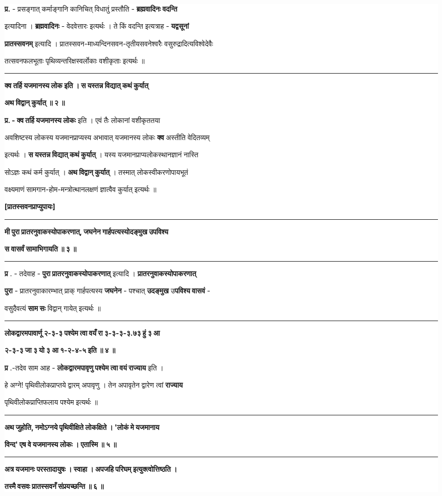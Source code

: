 **प्र.**   - प्रसङ्गात् कर्माङ्गानि कानिचित् विधातुं प्रस्तौति - **ब्रह्मवादिनः वदन्ति**  

इत्यादिना । **ब्रह्मवादिनः**   - वेदवेत्तारः इत्यर्थः । ते किं वदन्ति इत्यत्राह - **यद्वसूनां**  

**प्रातस्सवनम्**   इत्यादि । प्रातस्सवन-माध्यन्दिनसवन-तृतीयसवनेश्वरैः वसुरुद्रादित्यविश्वेदेवैः

तत्सवनफलभूताः पृथिव्यन्तरिक्षस्वर्लोकाः वशीकृताः इत्यर्थः ॥

****

**क्व तर्हि यजमानस्य लोक इति । स यस्तन्न विद्यात् कथं कुर्यात्**  

**अथ विद्वान् कुर्यात् ॥ २ ॥**  

**प्र. - क्व तर्हि यजमानस्य लोकः**   इति । एवं तैः लोकानां वशीकृततया

अवशिष्टस्य लोकस्य यजमानप्राप्यस्य अभावात् यजमानस्य लोकः **क्व**   अस्तीति वेदितव्यम्

इत्यर्थः । **स यस्तन्न विद्यात् कथं कुर्यात्**   । यस्य यजमानप्राप्यलोकस्थानज्ञानं नास्ति

सोऽज्ञः कथं कर्म कुर्यात् । **अथ विद्वान् कुर्यात्**   । तस्मात् लोकस्वीकरणोपायभूतं

वक्ष्यमाणं सामगान-होम-मन्त्रोत्थानलक्षणं ज्ञात्वैव कुर्यात् इत्यर्थः ॥

**\[प्रातस्सवनप्राप्युपायः\]**  

****

**मी पुरा प्रातरनुवाकस्योपाकरणात्, जघनेन गार्हपत्यस्योदङ्मुख उपविश्य**  

**स वासर्वं सामाभिगायति ॥ ३ ॥**  

****

**प्र**  . - तदेवाह - **पुरा प्रातरनुवाकस्योपाकरणात्**   इत्यादि । **प्रातरनुवाकस्योपाकरणात्**  

**पुरा**   - प्रातरनुवाकारम्भात् प्राक् गार्हपत्यस्य **जघनेन**   - पश्चात् **उदङ्मुख**   उ**पविश्य वासवं**   -

वसुदैवत्यं **साम सः**   विद्वान् गायेत् इत्यर्थः ॥

****

**लोकद्वारमपावार्णू २-३-३ पश्येम त्वा वयँ रा ३-३-३-३.७३ हुं ३ आ**  

**२-३-३ जा ३ यो ३ आ १-२-४-५ इति ॥ ४ ॥**  

**प्र**  .-तदेव साम आह - **लोकद्वारमपावृणु पश्येम त्वा वयं राज्याय**   इति ।

हे अग्ने! पृथिवीलोकप्राप्तये द्वारम् अपावृणु । तेन अपावृतेन द्वारेण त्वां **राज्याय**  

पृथिवीलोकप्राप्तिफलाय पश्येम इत्यर्थः ॥

****

**अथ जुहोति, नमोऽग्नये पृथिवीक्षिते लोकक्षिते । 'लोकं मे यजमानाय**  

**विन्द' एष वे यजमानस्य लोकः । एतास्मि ॥ ५ ॥**  

****

**अत्र यजमानः परस्तादायुषः । स्वाहा । अपजहि परिघम् इत्युक्त्वोत्तिष्ठति ।**  

**तस्मै वसवः प्रातस्सवनँ संप्रयच्छन्ति ॥ ६ ॥**  
